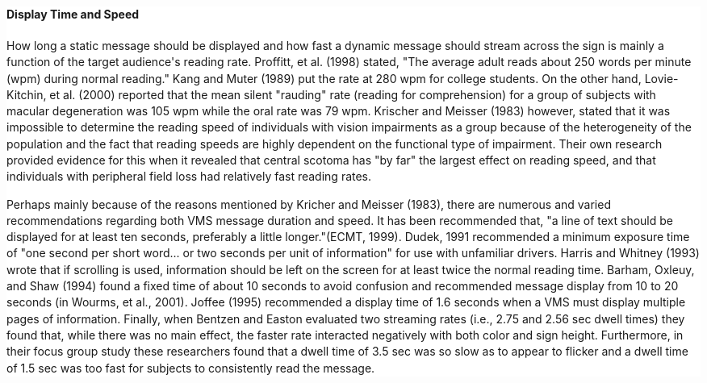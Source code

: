 #### Display Time and Speed

How long a static message should be displayed and how fast a dynamic message should stream across the sign is mainly a function of the target audience's reading rate. Proffitt, et al. (1998) stated, "The average adult reads about 250 words per minute (wpm) during normal reading." Kang and Muter (1989) put the rate at 280 wpm for college students. On the other hand, Lovie-Kitchin, et al. (2000) reported that the mean silent "rauding" rate (reading for comprehension) for a group of subjects with macular degeneration was 105 wpm while the oral rate was 79 wpm. Krischer and Meisser (1983) however, stated that it was impossible to determine the reading speed of individuals with vision impairments as a group because of the heterogeneity of the population and the fact that reading speeds are highly dependent on the functional type of impairment. Their own research provided evidence for this when it revealed that central scotoma has "by far" the largest effect on reading speed, and that individuals with peripheral field loss had relatively fast reading rates.

Perhaps mainly because of the reasons mentioned by Kricher and Meisser (1983), there are numerous and varied recommendations regarding both VMS message duration and speed. It has been recommended that, "a line of text should be displayed for at least ten seconds, preferably a little longer."(ECMT, 1999). Dudek, 1991 recommended a minimum exposure time of "one second per short word... or two seconds per unit of information" for use with unfamiliar drivers. Harris and Whitney (1993) wrote that if scrolling is used, information should be left on the screen for at least twice the normal reading time. Barham, Oxleuy, and Shaw (1994) found a fixed time of about 10 seconds to avoid confusion and recommended message display from 10 to 20 seconds (in Wourms, et al., 2001). Joffee (1995) recommended a display time of 1.6 seconds when a VMS must display multiple pages of information. Finally, when Bentzen and Easton evaluated two streaming rates (i.e., 2.75 and 2.56 sec dwell times) they found that, while there was no main effect, the faster rate interacted negatively with both color and sign height. Furthermore, in their focus group study these researchers found that a dwell time of 3.5 sec was so slow as to appear to flicker and a dwell time of 1.5 sec was too fast for subjects to consistently read the message.
